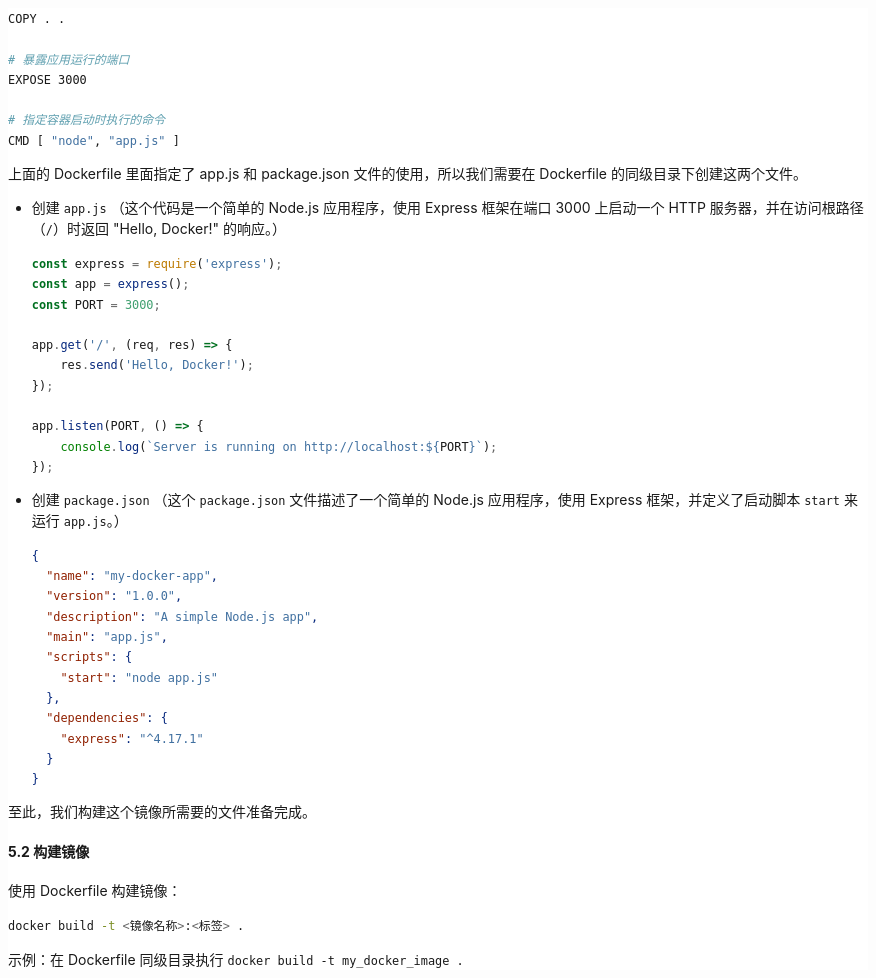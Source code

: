   ```bash
  COPY . .
  
  # 暴露应用运行的端口
  EXPOSE 3000
  
  # 指定容器启动时执行的命令
  CMD [ "node", "app.js" ]
  ```

上面的 Dockerfile 里面指定了 app.js 和 package.json 文件的使用，所以我们需要在 Dockerfile 的同级目录下创建这两个文件。

- 创建 `app.js` （这个代码是一个简单的 Node.js 应用程序，使用 Express 框架在端口 3000 上启动一个 HTTP 服务器，并在访问根路径（`/`）时返回 "Hello, Docker!" 的响应。）

  ```javascript
  const express = require('express');
  const app = express();
  const PORT = 3000;
  
  app.get('/', (req, res) => {
      res.send('Hello, Docker!');
  });
  
  app.listen(PORT, () => {
      console.log(`Server is running on http://localhost:${PORT}`);
  });
  ```

- 创建 `package.json` （这个 `package.json` 文件描述了一个简单的 Node.js 应用程序，使用 Express 框架，并定义了启动脚本 `start` 来运行 `app.js`。）

  ```json
  {
    "name": "my-docker-app",
    "version": "1.0.0",
    "description": "A simple Node.js app",
    "main": "app.js",
    "scripts": {
      "start": "node app.js"
    },
    "dependencies": {
      "express": "^4.17.1"
    }
  }
  ```

至此，我们构建这个镜像所需要的文件准备完成。



#### 5.2 构建镜像

使用 Dockerfile 构建镜像：
```bash
docker build -t <镜像名称>:<标签> .
```
示例：在 Dockerfile 同级目录执行 `docker build -t my_docker_image .`

